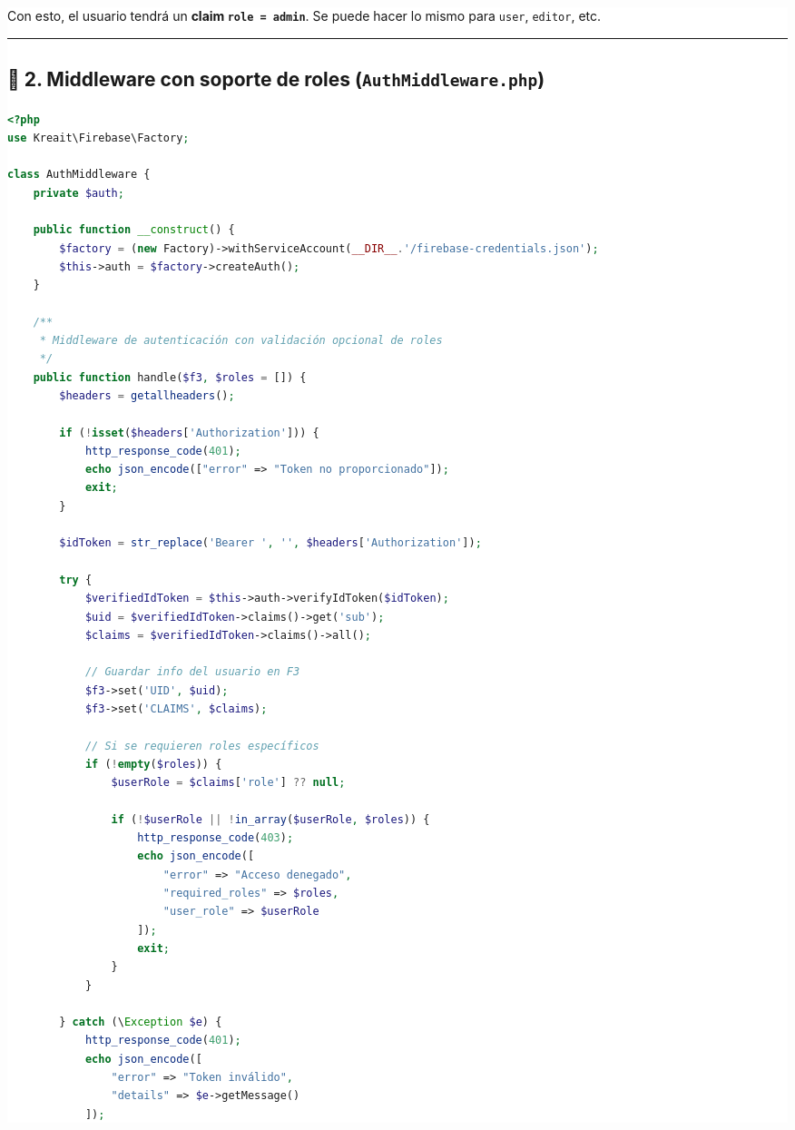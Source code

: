 Con esto, el usuario tendrá un **claim `role = admin`**.
Se puede hacer lo mismo para `user`, `editor`, etc.

---

## 🔹 2. Middleware con soporte de roles (`AuthMiddleware.php`)

```php
<?php
use Kreait\Firebase\Factory;

class AuthMiddleware {
    private $auth;

    public function __construct() {
        $factory = (new Factory)->withServiceAccount(__DIR__.'/firebase-credentials.json');
        $this->auth = $factory->createAuth();
    }

    /**
     * Middleware de autenticación con validación opcional de roles
     */
    public function handle($f3, $roles = []) {
        $headers = getallheaders();

        if (!isset($headers['Authorization'])) {
            http_response_code(401);
            echo json_encode(["error" => "Token no proporcionado"]);
            exit;
        }

        $idToken = str_replace('Bearer ', '', $headers['Authorization']);

        try {
            $verifiedIdToken = $this->auth->verifyIdToken($idToken);
            $uid = $verifiedIdToken->claims()->get('sub');
            $claims = $verifiedIdToken->claims()->all();

            // Guardar info del usuario en F3
            $f3->set('UID', $uid);
            $f3->set('CLAIMS', $claims);

            // Si se requieren roles específicos
            if (!empty($roles)) {
                $userRole = $claims['role'] ?? null;

                if (!$userRole || !in_array($userRole, $roles)) {
                    http_response_code(403);
                    echo json_encode([
                        "error" => "Acceso denegado",
                        "required_roles" => $roles,
                        "user_role" => $userRole
                    ]);
                    exit;
                }
            }

        } catch (\Exception $e) {
            http_response_code(401);
            echo json_encode([
                "error" => "Token inválido",
                "details" => $e->getMessage()
            ]);
```